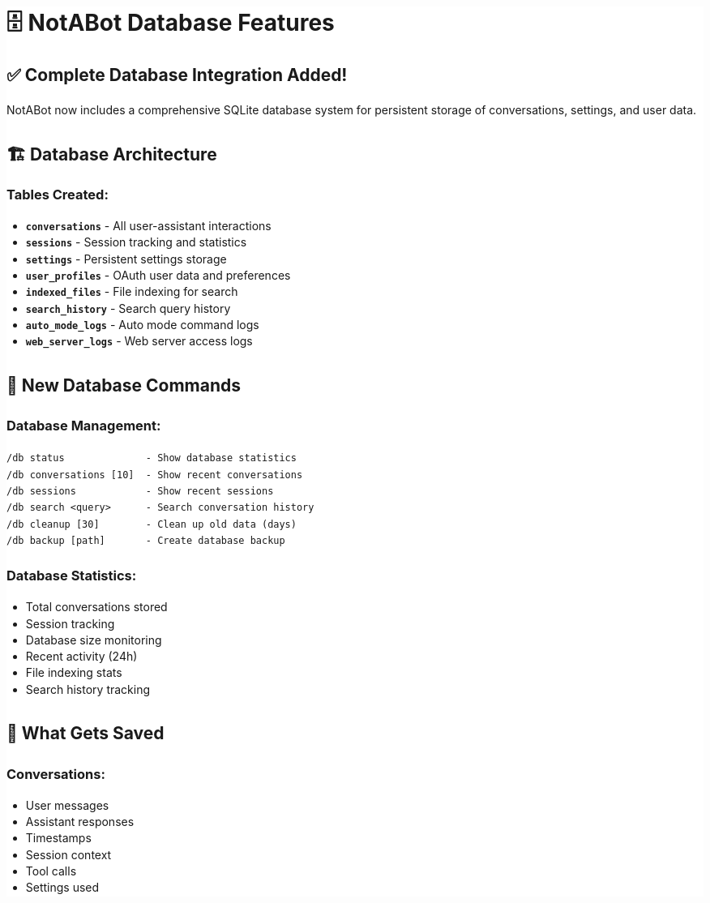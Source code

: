 # 🗄️ NotABot Database Features

## ✅ **Complete Database Integration Added!**

NotABot now includes a comprehensive SQLite database system for persistent storage of conversations, settings, and user data.

## 🏗️ **Database Architecture**

### **Tables Created:**
- **`conversations`** - All user-assistant interactions
- **`sessions`** - Session tracking and statistics
- **`settings`** - Persistent settings storage
- **`user_profiles`** - OAuth user data and preferences
- **`indexed_files`** - File indexing for search
- **`search_history`** - Search query history
- **`auto_mode_logs`** - Auto mode command logs
- **`web_server_logs`** - Web server access logs

## 🚀 **New Database Commands**

### **Database Management:**
```
/db status              - Show database statistics
/db conversations [10]  - Show recent conversations
/db sessions            - Show recent sessions
/db search <query>      - Search conversation history
/db cleanup [30]        - Clean up old data (days)
/db backup [path]       - Create database backup
```

### **Database Statistics:**
- Total conversations stored
- Session tracking
- Database size monitoring
- Recent activity (24h)
- File indexing stats
- Search history tracking

## 💾 **What Gets Saved**

### **Conversations:**
- User messages
- Assistant responses
- Timestamps
- Session context
- Tool calls
- Settings used
